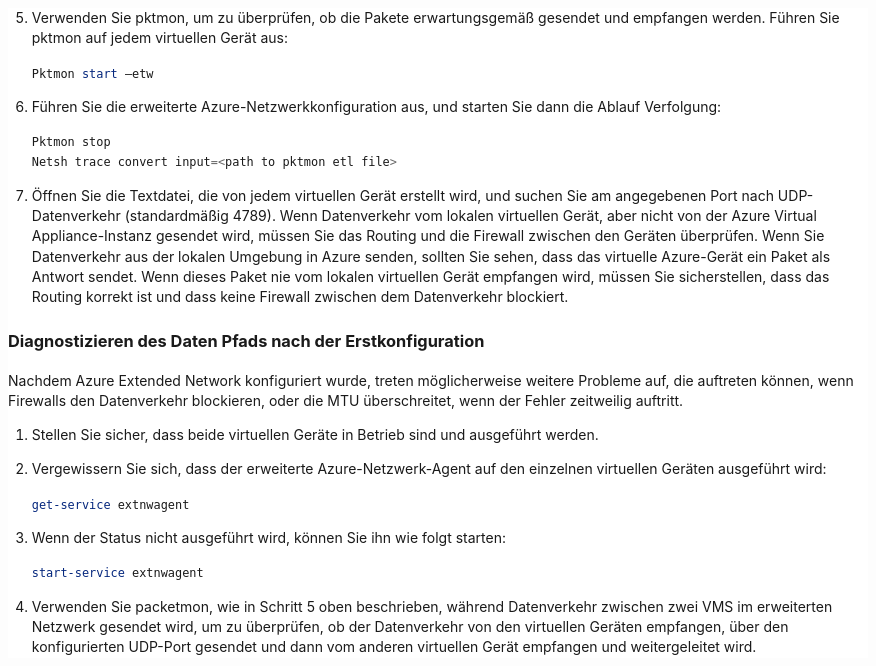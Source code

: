 5. Verwenden Sie pktmon, um zu überprüfen, ob die Pakete erwartungsgemäß gesendet und empfangen werden. Führen Sie pktmon auf jedem virtuellen Gerät aus:

    ```powershell
    Pktmon start –etw
    ```

6. Führen Sie die erweiterte Azure-Netzwerkkonfiguration aus, und starten Sie dann die Ablauf Verfolgung:

    ```powershell
    Pktmon stop
    Netsh trace convert input=<path to pktmon etl file>
    ```

7. Öffnen Sie die Textdatei, die von jedem virtuellen Gerät erstellt wird, und suchen Sie am angegebenen Port nach UDP-Datenverkehr (standardmäßig 4789). Wenn Datenverkehr vom lokalen virtuellen Gerät, aber nicht von der Azure Virtual Appliance-Instanz gesendet wird, müssen Sie das Routing und die Firewall zwischen den Geräten überprüfen. Wenn Sie Datenverkehr aus der lokalen Umgebung in Azure senden, sollten Sie sehen, dass das virtuelle Azure-Gerät ein Paket als Antwort sendet. Wenn dieses Paket nie vom lokalen virtuellen Gerät empfangen wird, müssen Sie sicherstellen, dass das Routing korrekt ist und dass keine Firewall zwischen dem Datenverkehr blockiert.

### <a name="diagnosing-the-data-path-after-initial-configuration"></a>Diagnostizieren des Daten Pfads nach der Erstkonfiguration

Nachdem Azure Extended Network konfiguriert wurde, treten möglicherweise weitere Probleme auf, die auftreten können, wenn Firewalls den Datenverkehr blockieren, oder die MTU überschreitet, wenn der Fehler zeitweilig auftritt.

1. Stellen Sie sicher, dass beide virtuellen Geräte in Betrieb sind und ausgeführt werden.

2. Vergewissern Sie sich, dass der erweiterte Azure-Netzwerk-Agent auf den einzelnen virtuellen Geräten ausgeführt wird:

    ```powershell
    get-service extnwagent
    ```

3. Wenn der Status nicht ausgeführt wird, können Sie ihn wie folgt starten:

    ```powershell
    start-service extnwagent
    ```

4. Verwenden Sie packetmon, wie in Schritt 5 oben beschrieben, während Datenverkehr zwischen zwei VMS im erweiterten Netzwerk gesendet wird, um zu überprüfen, ob der Datenverkehr von den virtuellen Geräten empfangen, über den konfigurierten UDP-Port gesendet und dann vom anderen virtuellen Gerät empfangen und weitergeleitet wird.
